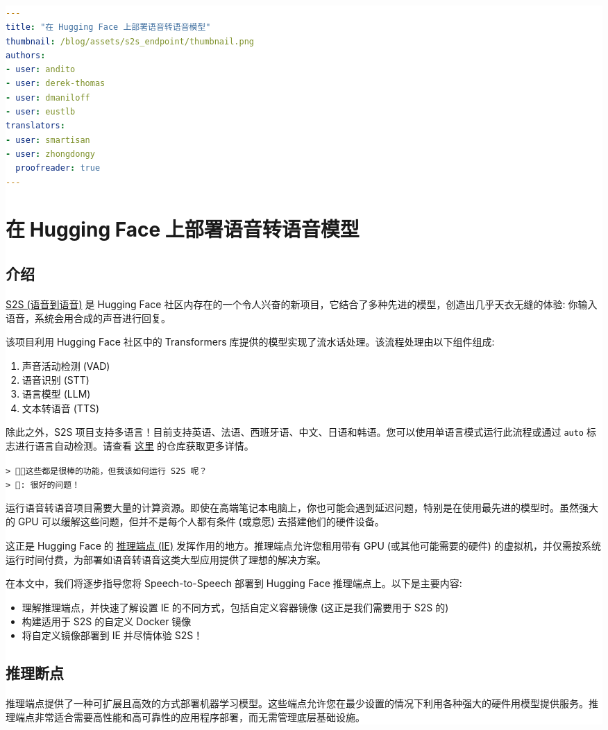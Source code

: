 ```yaml
---
title: "在 Hugging Face 上部署语音转语音模型"
thumbnail: /blog/assets/s2s_endpoint/thumbnail.png
authors:
- user: andito
- user: derek-thomas
- user: dmaniloff
- user: eustlb
translators:
- user: smartisan
- user: zhongdongy
  proofreader: true
---
```


# 在 Hugging Face 上部署语音转语音模型

## 介绍

[S2S (语音到语音)](https://github.com/huggingface/speech-to-speech) 是 Hugging Face 社区内存在的一个令人兴奋的新项目，它结合了多种先进的模型，创造出几乎天衣无缝的体验: 你输入语音，系统会用合成的声音进行回复。

该项目利用 Hugging Face 社区中的 Transformers 库提供的模型实现了流水话处理。该流程处理由以下组件组成:

1. 声音活动检测 (VAD)
2. 语音识别 (STT)
3. 语言模型 (LLM)
4. 文本转语音 (TTS)

除此之外，S2S 项目支持多语言！目前支持英语、法语、西班牙语、中文、日语和韩语。您可以使用单语言模式运行此流程或通过 `auto` 标志进行语言自动检测。请查看 [这里](https://github.com/huggingface/speech-to-speech) 的仓库获取更多详情。

```
> 👩🏽‍这些都是很棒的功能，但我该如何运行 S2S 呢？
> 🤗: 很好的问题！
```

运行语音转语音项目需要大量的计算资源。即使在高端笔记本电脑上，你也可能会遇到延迟问题，特别是在使用最先进的模型时。虽然强大的 GPU 可以缓解这些问题，但并不是每个人都有条件 (或意愿) 去搭建他们的硬件设备。

这正是 Hugging Face 的 [推理端点 (IE)](https://huggingface.co/inference-endpoints) 发挥作用的地方。推理端点允许您租用带有 GPU (或其他可能需要的硬件) 的虚拟机，并仅需按系统运行时间付费，为部署如语音转语音这类大型应用提供了理想的解决方案。

在本文中，我们将逐步指导您将 Speech-to-Speech 部署到 Hugging Face 推理端点上。以下是主要内容:

- 理解推理端点，并快速了解设置 IE 的不同方式，包括自定义容器镜像 (这正是我们需要用于 S2S 的)
- 构建适用于 S2S 的自定义 Docker 镜像
- 将自定义镜像部署到 IE 并尽情体验 S2S！

## 推理断点

推理端点提供了一种可扩展且高效的方式部署机器学习模型。这些端点允许您在最少设置的情况下利用各种强大的硬件用模型提供服务。推理端点非常适合需要高性能和高可靠性的应用程序部署，而无需管理底层基础设施。
